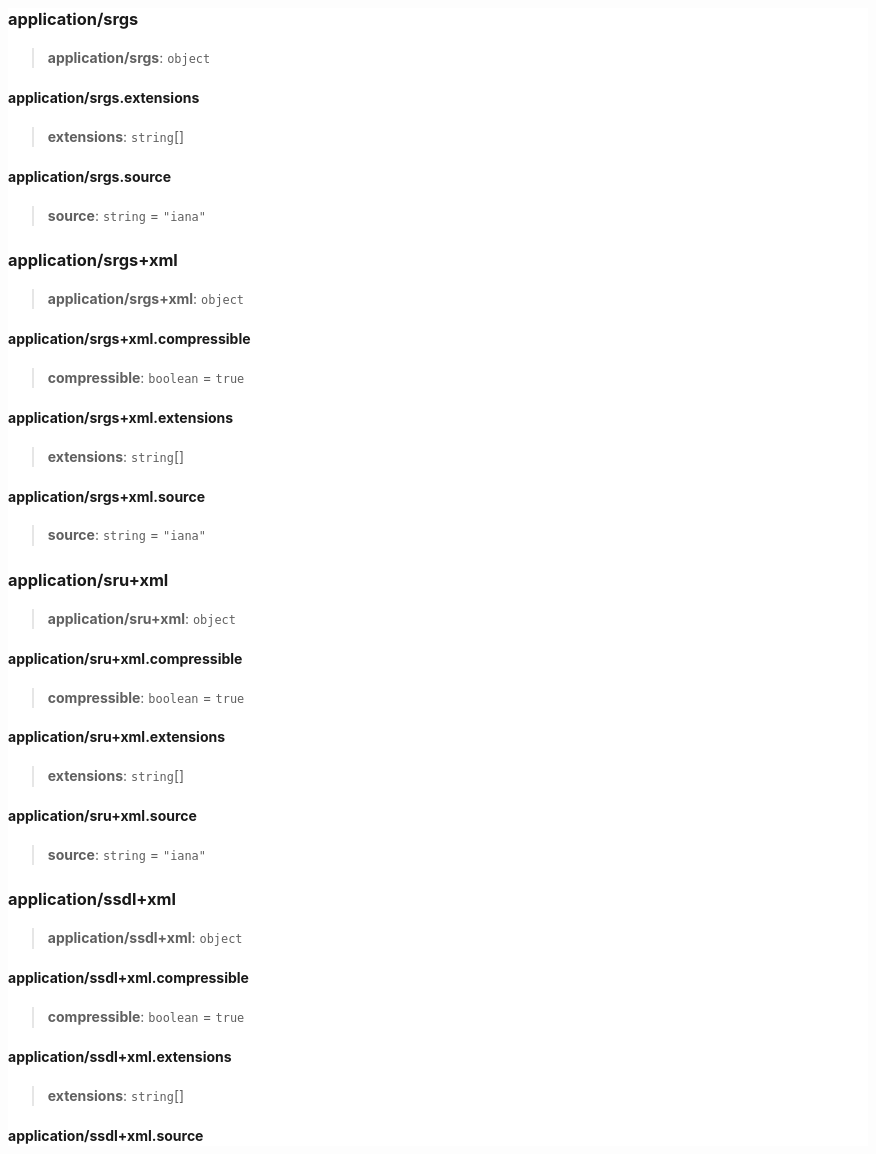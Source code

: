 ### application/srgs

> **application/srgs**: `object`

#### application/srgs.extensions

> **extensions**: `string`[]

#### application/srgs.source

> **source**: `string` = `"iana"`

### application/srgs+xml

> **application/srgs+xml**: `object`

#### application/srgs+xml.compressible

> **compressible**: `boolean` = `true`

#### application/srgs+xml.extensions

> **extensions**: `string`[]

#### application/srgs+xml.source

> **source**: `string` = `"iana"`

### application/sru+xml

> **application/sru+xml**: `object`

#### application/sru+xml.compressible

> **compressible**: `boolean` = `true`

#### application/sru+xml.extensions

> **extensions**: `string`[]

#### application/sru+xml.source

> **source**: `string` = `"iana"`

### application/ssdl+xml

> **application/ssdl+xml**: `object`

#### application/ssdl+xml.compressible

> **compressible**: `boolean` = `true`

#### application/ssdl+xml.extensions

> **extensions**: `string`[]

#### application/ssdl+xml.source

